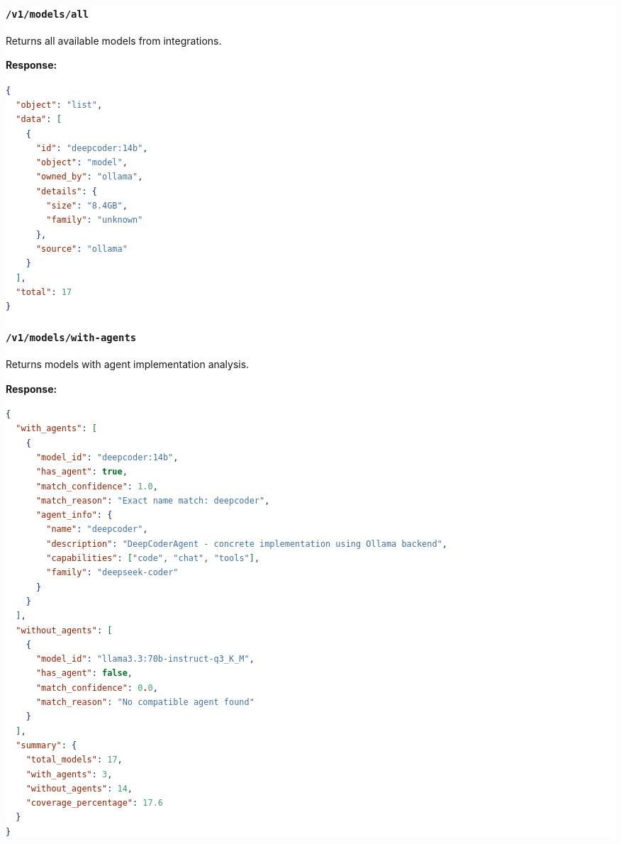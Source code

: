 ### `/v1/models/all`
Returns all available models from integrations.

**Response:**
```json
{
  "object": "list",
  "data": [
    {
      "id": "deepcoder:14b",
      "object": "model",
      "owned_by": "ollama",
      "details": {
        "size": "8.4GB",
        "family": "unknown"
      },
      "source": "ollama"
    }
  ],
  "total": 17
}
```

### `/v1/models/with-agents`
Returns models with agent implementation analysis.

**Response:**
```json
{
  "with_agents": [
    {
      "model_id": "deepcoder:14b",
      "has_agent": true,
      "match_confidence": 1.0,
      "match_reason": "Exact name match: deepcoder",
      "agent_info": {
        "name": "deepcoder",
        "description": "DeepCoderAgent - concrete implementation using Ollama backend",
        "capabilities": ["code", "chat", "tools"],
        "family": "deepseek-coder"
      }
    }
  ],
  "without_agents": [
    {
      "model_id": "llama3.3:70b-instruct-q3_K_M",
      "has_agent": false,
      "match_confidence": 0.0,
      "match_reason": "No compatible agent found"
    }
  ],
  "summary": {
    "total_models": 17,
    "with_agents": 3,
    "without_agents": 14,
    "coverage_percentage": 17.6
  }
}
```
